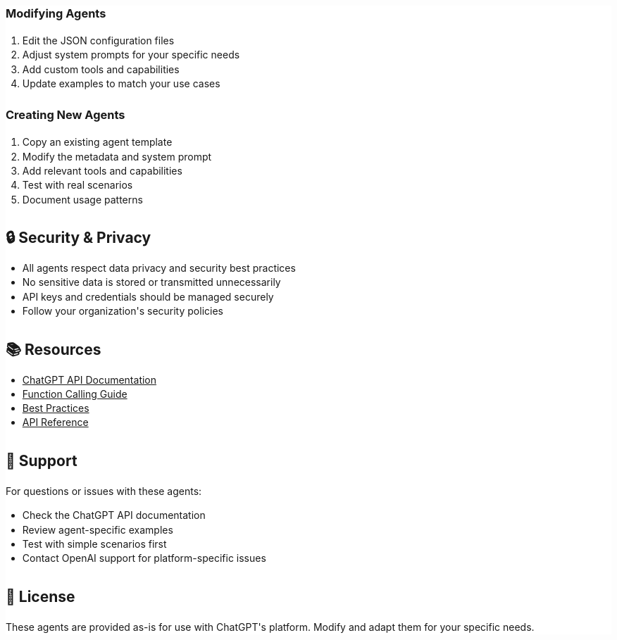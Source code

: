 ### Modifying Agents
1. Edit the JSON configuration files
2. Adjust system prompts for your specific needs
3. Add custom tools and capabilities
4. Update examples to match your use cases

### Creating New Agents
1. Copy an existing agent template
2. Modify the metadata and system prompt
3. Add relevant tools and capabilities
4. Test with real scenarios
5. Document usage patterns

## 🔒 Security & Privacy

- All agents respect data privacy and security best practices
- No sensitive data is stored or transmitted unnecessarily
- API keys and credentials should be managed securely
- Follow your organization's security policies

## 📚 Resources

- [ChatGPT API Documentation](https://platform.openai.com/docs)
- [Function Calling Guide](https://platform.openai.com/docs/guides/function-calling)
- [Best Practices](https://platform.openai.com/docs/guides/best-practices)
- [API Reference](https://platform.openai.com/docs/api-reference)

## 🤝 Support

For questions or issues with these agents:
- Check the ChatGPT API documentation
- Review agent-specific examples
- Test with simple scenarios first
- Contact OpenAI support for platform-specific issues

## 📄 License

These agents are provided as-is for use with ChatGPT's platform. Modify and adapt them for your specific needs. 